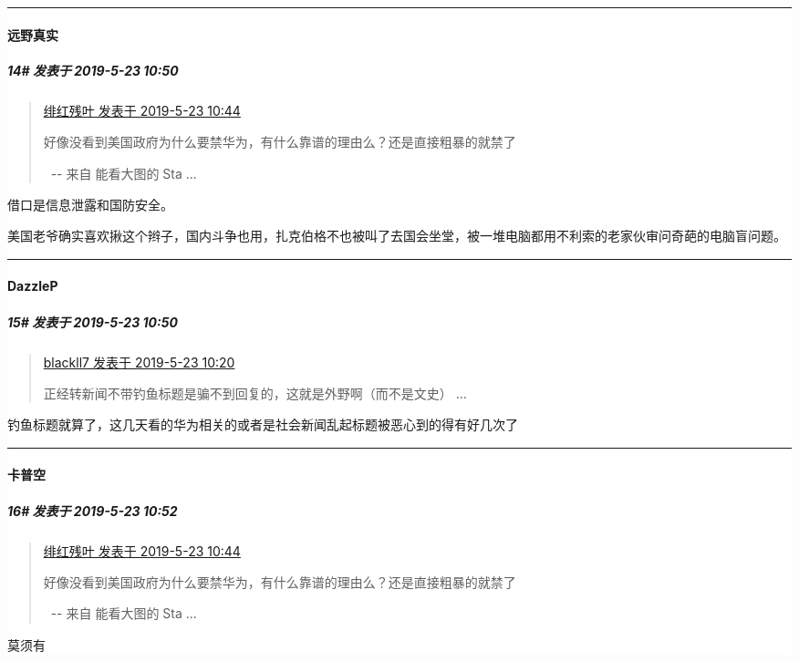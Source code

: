 





-----

####  远野真实  
##### 14#       发表于 2019-5-23 10:50



<blockquote><a href="httphttps://bbs.saraba1st.com/2b/forum.php?mod=redirect&amp;goto=findpost&amp;pid=43814889&amp;ptid=1833652" target="_blank">绯红残叶 发表于 2019-5-23 10:44</a>

好像没看到美国政府为什么要禁华为，有什么靠谱的理由么？还是直接粗暴的就禁了


  -- 来自 能看大图的 Sta ...</blockquote>
借口是信息泄露和国防安全。


美国老爷确实喜欢揪这个辫子，国内斗争也用，扎克伯格不也被叫了去国会坐堂，被一堆电脑都用不利索的老家伙审问奇葩的电脑盲问题。







-----

####  DazzleP  
##### 15#       发表于 2019-5-23 10:50



<blockquote><a href="httphttps://bbs.saraba1st.com/2b/forum.php?mod=redirect&amp;goto=findpost&amp;pid=43814554&amp;ptid=1833652" target="_blank">blackll7 发表于 2019-5-23 10:20</a>

正经转新闻不带钓鱼标题是骗不到回复的，这就是外野啊（而不是文史） ...</blockquote>
钓鱼标题就算了，这几天看的华为相关的或者是社会新闻乱起标题被恶心到的得有好几次了







-----

####  卡普空  
##### 16#       发表于 2019-5-23 10:52



<blockquote><a href="httphttps://bbs.saraba1st.com/2b/forum.php?mod=redirect&amp;goto=findpost&amp;pid=43814889&amp;ptid=1833652" target="_blank">绯红残叶 发表于 2019-5-23 10:44</a>

好像没看到美国政府为什么要禁华为，有什么靠谱的理由么？还是直接粗暴的就禁了


  -- 来自 能看大图的 Sta ...</blockquote>
莫须有


